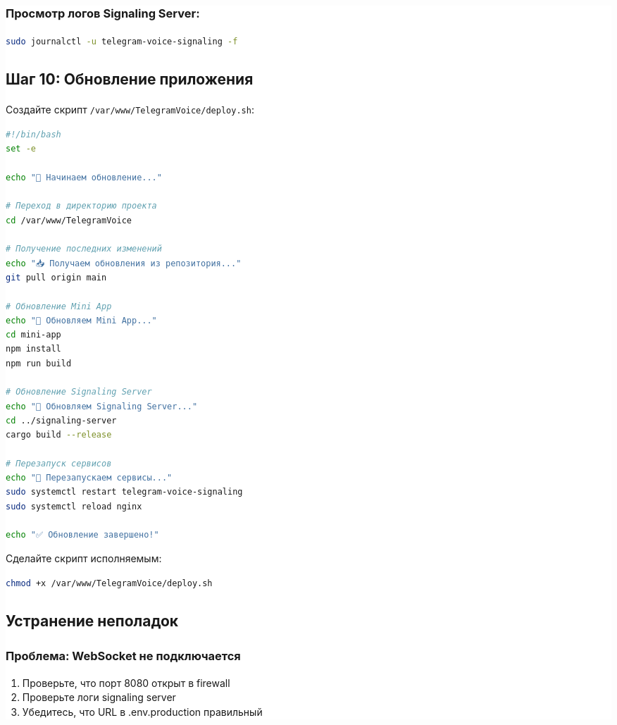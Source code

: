 ### Просмотр логов Signaling Server:
```bash
sudo journalctl -u telegram-voice-signaling -f
```

## Шаг 10: Обновление приложения

Создайте скрипт `/var/www/TelegramVoice/deploy.sh`:

```bash
#!/bin/bash
set -e

echo "🚀 Начинаем обновление..."

# Переход в директорию проекта
cd /var/www/TelegramVoice

# Получение последних изменений
echo "📥 Получаем обновления из репозитория..."
git pull origin main

# Обновление Mini App
echo "🔧 Обновляем Mini App..."
cd mini-app
npm install
npm run build

# Обновление Signaling Server
echo "🦀 Обновляем Signaling Server..."
cd ../signaling-server
cargo build --release

# Перезапуск сервисов
echo "🔄 Перезапускаем сервисы..."
sudo systemctl restart telegram-voice-signaling
sudo systemctl reload nginx

echo "✅ Обновление завершено!"
```

Сделайте скрипт исполняемым:
```bash
chmod +x /var/www/TelegramVoice/deploy.sh
```

## Устранение неполадок

### Проблема: WebSocket не подключается
1. Проверьте, что порт 8080 открыт в firewall
2. Проверьте логи signaling server
3. Убедитесь, что URL в .env.production правильный
